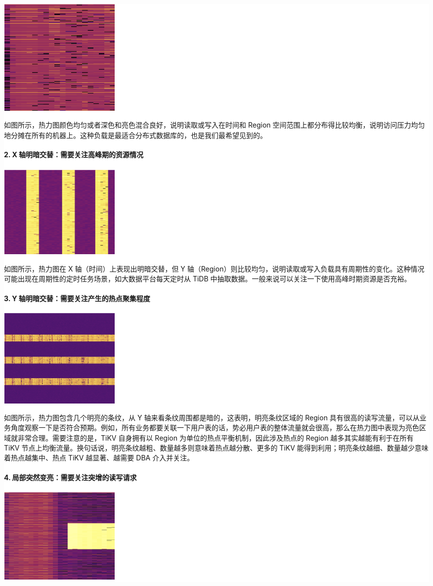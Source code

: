 ![均衡](media/tidb-4.0-key-visualizer/3-均衡.png)

如图所示，热力图颜色均匀或者深色和亮色混合良好，说明读取或写入在时间和 Region 空间范围上都分布得比较均衡，说明访问压力均匀地分摊在所有的机器上。这种负载是最适合分布式数据库的，也是我们最希望见到的。

#### 2. X 轴明暗交替：需要关注高峰期的资源情况

![X 轴明暗交替](media/tidb-4.0-key-visualizer/4-X轴明暗交替.png)

如图所示，热力图在 X 轴（时间）上表现出明暗交替，但 Y 轴（Region）则比较均匀，说明读取或写入负载具有周期性的变化。这种情况可能出现在周期性的定时任务场景，如大数据平台每天定时从 TiDB 中抽取数据。一般来说可以关注一下使用高峰时期资源是否充裕。


#### 3. Y 轴明暗交替：需要关注产生的热点聚集程度

![Y 轴明暗交替](media/tidb-4.0-key-visualizer/5-Y轴明暗交替.png)

如图所示，热力图包含几个明亮的条纹，从 Y 轴来看条纹周围都是暗的，这表明，明亮条纹区域的 Region 具有很高的读写流量，可以从业务角度观察一下是否符合预期。例如，所有业务都要关联一下用户表的话，势必用户表的整体流量就会很高，那么在热力图中表现为亮色区域就非常合理。需要注意的是，TiKV 自身拥有以 Region 为单位的热点平衡机制，因此涉及热点的 Region 越多其实越能有利于在所有 TiKV 节点上均衡流量。换句话说，明亮条纹越粗、数量越多则意味着热点越分散、更多的 TiKV 能得到利用；明亮条纹越细、数量越少意味着热点越集中、热点 TiKV 越显著、越需要 DBA 介入并关注。

#### 4. 局部突然变亮：需要关注突增的读写请求

![局部突然变亮](media/tidb-4.0-key-visualizer/6-局部突然变亮.png)
